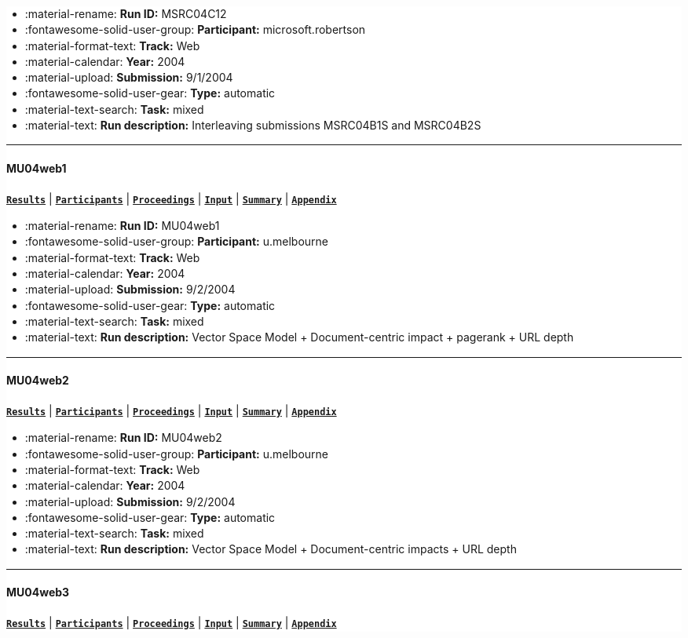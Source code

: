 - :material-rename: **Run ID:** MSRC04C12 
- :fontawesome-solid-user-group: **Participant:** microsoft.robertson 
- :material-format-text: **Track:** Web 
- :material-calendar: **Year:** 2004 
- :material-upload: **Submission:** 9/1/2004 
- :fontawesome-solid-user-gear: **Type:** automatic 
- :material-text-search: **Task:** mixed 
- :material-text: **Run description:** Interleaving submissions MSRC04B1S and MSRC04B2S 

---
#### MU04web1 
[**`Results`**](./results.md#mu04web1) | [**`Participants`**](./participants.md#umelbourne) | [**`Proceedings`**](./proceedings.md#melbourne-university-2004-terabyte-and-web-tracks) | [**`Input`**](https://trec.nist.gov/results/trec13/web/input.MU04web1.gz) | [**`Summary`**](https://trec.nist.gov/results/trec13/web/summary.MU04web1.gz) | [**`Appendix`**](https://trec.nist.gov/pubs/trec13/appendices/web/u.melbourne.mixed.pdf) 

- :material-rename: **Run ID:** MU04web1 
- :fontawesome-solid-user-group: **Participant:** u.melbourne 
- :material-format-text: **Track:** Web 
- :material-calendar: **Year:** 2004 
- :material-upload: **Submission:** 9/2/2004 
- :fontawesome-solid-user-gear: **Type:** automatic 
- :material-text-search: **Task:** mixed 
- :material-text: **Run description:**      Vector Space Model + Document-centric impact + pagerank + URL depth    

---
#### MU04web2 
[**`Results`**](./results.md#mu04web2) | [**`Participants`**](./participants.md#umelbourne) | [**`Proceedings`**](./proceedings.md#melbourne-university-2004-terabyte-and-web-tracks) | [**`Input`**](https://trec.nist.gov/results/trec13/web/input.MU04web2.gz) | [**`Summary`**](https://trec.nist.gov/results/trec13/web/summary.MU04web2.gz) | [**`Appendix`**](https://trec.nist.gov/pubs/trec13/appendices/web/u.melbourne.mixed.pdf) 

- :material-rename: **Run ID:** MU04web2 
- :fontawesome-solid-user-group: **Participant:** u.melbourne 
- :material-format-text: **Track:** Web 
- :material-calendar: **Year:** 2004 
- :material-upload: **Submission:** 9/2/2004 
- :fontawesome-solid-user-gear: **Type:** automatic 
- :material-text-search: **Task:** mixed 
- :material-text: **Run description:**       Vector Space Model + Document-centric impacts + URL depth   

---
#### MU04web3 
[**`Results`**](./results.md#mu04web3) | [**`Participants`**](./participants.md#umelbourne) | [**`Proceedings`**](./proceedings.md#melbourne-university-2004-terabyte-and-web-tracks) | [**`Input`**](https://trec.nist.gov/results/trec13/web/input.MU04web3.gz) | [**`Summary`**](https://trec.nist.gov/results/trec13/web/summary.MU04web3.gz) | [**`Appendix`**](https://trec.nist.gov/pubs/trec13/appendices/web/u.melbourne.mixed.pdf) 
